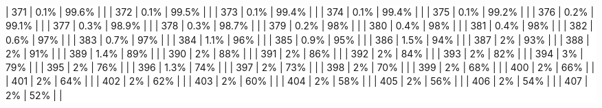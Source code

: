 | 371 | 0.1% | 99.6% |  |
| 372 | 0.1% | 99.5% |  |
| 373 | 0.1% | 99.4% |  |
| 374 | 0.1% | 99.4% |  |
| 375 | 0.1% | 99.2% |  |
| 376 | 0.2% | 99.1% |  |
| 377 | 0.3% | 98.9% |  |
| 378 | 0.3% | 98.7% |  |
| 379 | 0.2% | 98% |  |
| 380 | 0.4% | 98% |  |
| 381 | 0.4% | 98% |  |
| 382 | 0.6% | 97% |  |
| 383 | 0.7% | 97% |  |
| 384 | 1.1% | 96% |  |
| 385 | 0.9% | 95% |  |
| 386 | 1.5% | 94% |  |
| 387 | 2% | 93% |  |
| 388 | 2% | 91% |  |
| 389 | 1.4% | 89% |  |
| 390 | 2% | 88% |  |
| 391 | 2% | 86% |  |
| 392 | 2% | 84% |  |
| 393 | 2% | 82% |  |
| 394 | 3% | 79% |  |
| 395 | 2% | 76% |  |
| 396 | 1.3% | 74% |  |
| 397 | 2% | 73% |  |
| 398 | 2% | 70% |  |
| 399 | 2% | 68% |  |
| 400 | 2% | 66% |  |
| 401 | 2% | 64% |  |
| 402 | 2% | 62% |  |
| 403 | 2% | 60% |  |
| 404 | 2% | 58% |  |
| 405 | 2% | 56% |  |
| 406 | 2% | 54% |  |
| 407 | 2% | 52% |  |